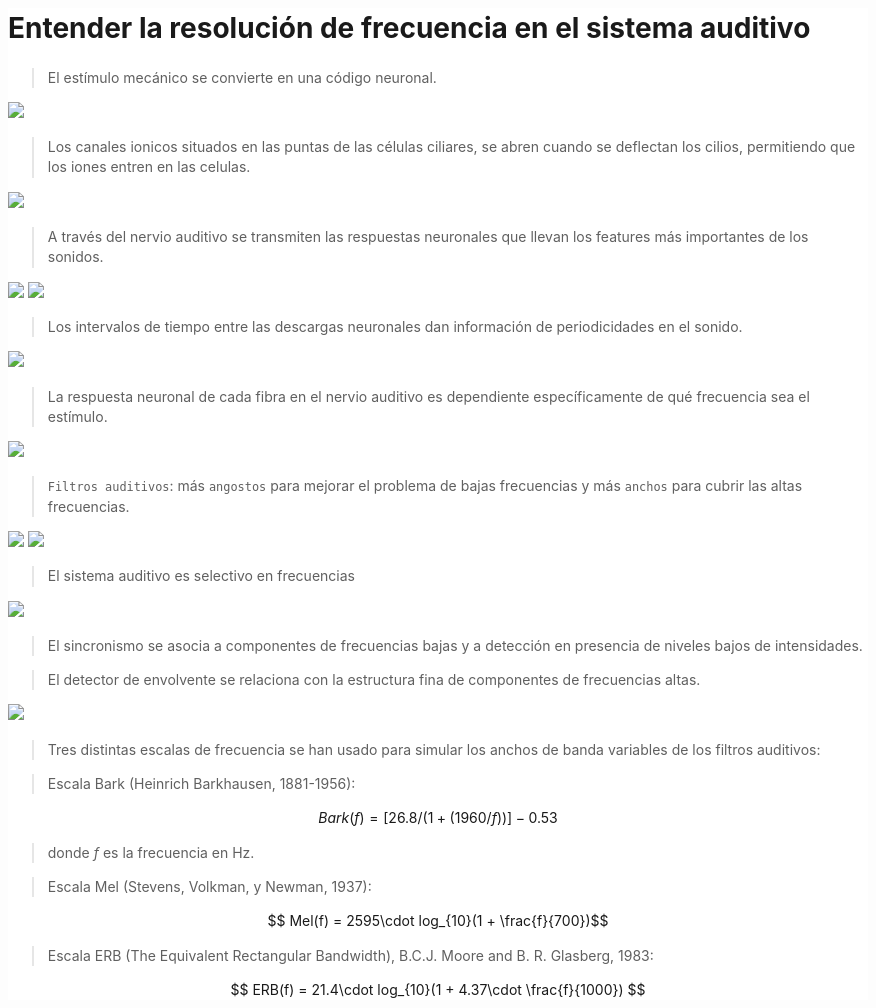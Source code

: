 # Entender la resolución de frecuencia en el sistema auditivo

> El estímulo mecánico se convierte en una código neuronal.

<img src="../figuras/hair_cells2.png" width="500">

> Los canales ionicos situados en las puntas de las células ciliares, se abren cuando se deflectan los cilios, permitiendo que los iones entren en
las celulas.

<img src="../figuras/hair_cells.png" width="500">

> A través del nervio auditivo se transmiten las respuestas neuronales  que llevan los features más importantes de los sonidos.

<img src="../figuras/Cariani.png" width="700">

<img src="../figuras/neural.png" width="400">

> Los intervalos de tiempo entre las descargas neuronales dan información de periodicidades en el sonido.

<img src="../figuras/espectrograma_neuronal.png" width="700">

> La respuesta neuronal de cada fibra en el nervio auditivo es dependiente específicamente de qué frecuencia sea el estímulo.

<img src="../figuras/stern.png" width="500">

> `Filtros auditivos`: más `angostos` para mejorar el problema de bajas frecuencias y más `anchos` para cubrir las altas frecuencias.

<img src="../figuras/tuning_curves.png" width="700">

<img src="../figuras/intensidad.png" width="700">

> El sistema auditivo es selectivo en frecuencias

<img src="../figuras/seneff0.png" width="700">

> El sincronismo se asocia a componentes de frecuencias bajas y a detección en presencia de niveles bajos de intensidades.

> El detector de envolvente se relaciona con la estructura fina de componentes de frecuencias altas.

<img src="../figuras/seneff.png" width="700">

> Tres distintas escalas de frecuencia se han usado para simular los anchos de banda variables de los filtros auditivos:

> Escala Bark (Heinrich Barkhausen, 1881-1956):

$$ Bark(f)=[26.8/(1 + (1960/f))] - 0.53$$

> donde $f$ es la frecuencia en Hz.

> Escala Mel (Stevens, Volkman, y Newman, 1937):

$$ Mel(f) = 2595\cdot log_{10}(1 + \frac{f}{700})$$

> Escala ERB (The Equivalent Rectangular Bandwidth), B.C.J. Moore and B. R. Glasberg, 1983:

$$ ERB(f) = 21.4\cdot log_{10}(1 + 4.37\cdot \frac{f}{1000}) $$